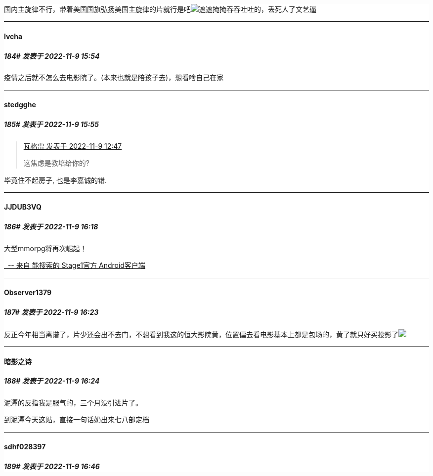 国内主旋律不行，带着美国国旗弘扬美国主旋律的片就行是吧<img src="https://static.saraba1st.com/image/smiley/face2017/048.png" referrerpolicy="no-referrer">遮遮掩掩吞吞吐吐的，丢死人了文艺逼



*****

####  lvcha  
##### 184#       发表于 2022-11-9 15:54

疫情之后就不怎么去电影院了。(本来也就是陪孩子去)，想看啥自己在家

*****

####  stedgghe  
##### 185#       发表于 2022-11-9 15:55

<blockquote><a href="httphttps://bbs.saraba1st.com/2b/forum.php?mod=redirect&amp;goto=findpost&amp;pid=58350714&amp;ptid=2104011" target="_blank">瓦格雷 发表于 2022-11-9 12:47</a>

这焦虑是教培给你的?</blockquote>
毕竟住不起房子, 也是李嘉诚的错.



*****

####  JJDUB3VQ  
##### 186#       发表于 2022-11-9 16:18

大型mmorpg将再次崛起！

[  -- 来自 能搜索的 Stage1官方 Android客户端](https://www.coolapk.com/apk/140634)



*****

####  Observer1379  
##### 187#       发表于 2022-11-9 16:23

反正今年相当离谱了，片少还会出不去门，不想看到我这的恒大影院黄，位置偏去看电影基本上都是包场的，黄了就只好买投影了<img src="https://static.saraba1st.com/image/smiley/face2017/068.png" referrerpolicy="no-referrer">

*****

####  暗影之诗  
##### 188#       发表于 2022-11-9 16:24

泥潭的反指我是服气的，三个月没引进片了。

到泥潭今天这贴，直接一句话奶出来七八部定档



*****

####  sdhf028397  
##### 189#       发表于 2022-11-9 16:46
